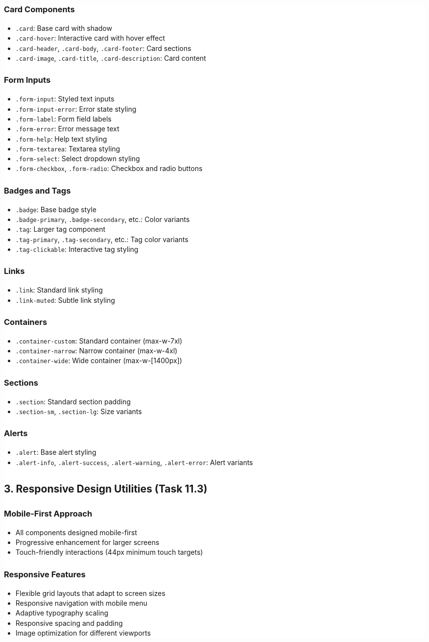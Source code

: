### Card Components
- `.card`: Base card with shadow
- `.card-hover`: Interactive card with hover effect
- `.card-header`, `.card-body`, `.card-footer`: Card sections
- `.card-image`, `.card-title`, `.card-description`: Card content

### Form Inputs
- `.form-input`: Styled text inputs
- `.form-input-error`: Error state styling
- `.form-label`: Form field labels
- `.form-error`: Error message text
- `.form-help`: Help text styling
- `.form-textarea`: Textarea styling
- `.form-select`: Select dropdown styling
- `.form-checkbox`, `.form-radio`: Checkbox and radio buttons

### Badges and Tags
- `.badge`: Base badge style
- `.badge-primary`, `.badge-secondary`, etc.: Color variants
- `.tag`: Larger tag component
- `.tag-primary`, `.tag-secondary`, etc.: Tag color variants
- `.tag-clickable`: Interactive tag styling

### Links
- `.link`: Standard link styling
- `.link-muted`: Subtle link styling

### Containers
- `.container-custom`: Standard container (max-w-7xl)
- `.container-narrow`: Narrow container (max-w-4xl)
- `.container-wide`: Wide container (max-w-[1400px])

### Sections
- `.section`: Standard section padding
- `.section-sm`, `.section-lg`: Size variants

### Alerts
- `.alert`: Base alert styling
- `.alert-info`, `.alert-success`, `.alert-warning`, `.alert-error`: Alert variants

## 3. Responsive Design Utilities (Task 11.3)

### Mobile-First Approach
- All components designed mobile-first
- Progressive enhancement for larger screens
- Touch-friendly interactions (44px minimum touch targets)

### Responsive Features
- Flexible grid layouts that adapt to screen sizes
- Responsive navigation with mobile menu
- Adaptive typography scaling
- Responsive spacing and padding
- Image optimization for different viewports
